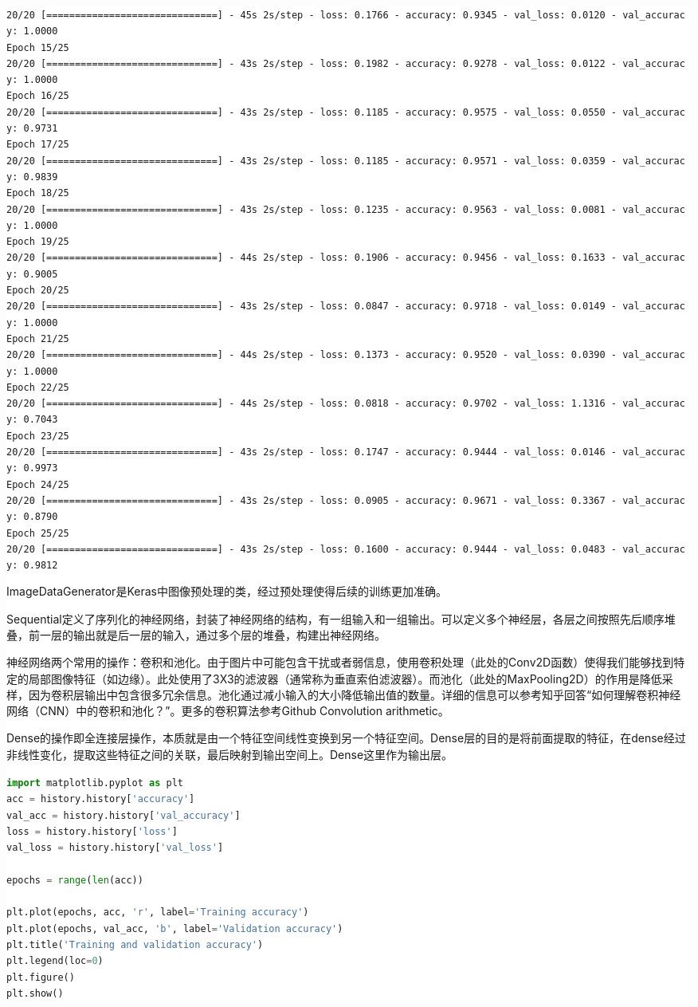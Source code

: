     20/20 [==============================] - 45s 2s/step - loss: 0.1766 - accuracy: 0.9345 - val_loss: 0.0120 - val_accuracy: 1.0000
    Epoch 15/25
    20/20 [==============================] - 43s 2s/step - loss: 0.1982 - accuracy: 0.9278 - val_loss: 0.0122 - val_accuracy: 1.0000
    Epoch 16/25
    20/20 [==============================] - 43s 2s/step - loss: 0.1185 - accuracy: 0.9575 - val_loss: 0.0550 - val_accuracy: 0.9731
    Epoch 17/25
    20/20 [==============================] - 43s 2s/step - loss: 0.1185 - accuracy: 0.9571 - val_loss: 0.0359 - val_accuracy: 0.9839
    Epoch 18/25
    20/20 [==============================] - 43s 2s/step - loss: 0.1235 - accuracy: 0.9563 - val_loss: 0.0081 - val_accuracy: 1.0000
    Epoch 19/25
    20/20 [==============================] - 44s 2s/step - loss: 0.1906 - accuracy: 0.9456 - val_loss: 0.1633 - val_accuracy: 0.9005
    Epoch 20/25
    20/20 [==============================] - 43s 2s/step - loss: 0.0847 - accuracy: 0.9718 - val_loss: 0.0149 - val_accuracy: 1.0000
    Epoch 21/25
    20/20 [==============================] - 44s 2s/step - loss: 0.1373 - accuracy: 0.9520 - val_loss: 0.0390 - val_accuracy: 1.0000
    Epoch 22/25
    20/20 [==============================] - 44s 2s/step - loss: 0.0818 - accuracy: 0.9702 - val_loss: 1.1316 - val_accuracy: 0.7043
    Epoch 23/25
    20/20 [==============================] - 43s 2s/step - loss: 0.1747 - accuracy: 0.9444 - val_loss: 0.0146 - val_accuracy: 0.9973
    Epoch 24/25
    20/20 [==============================] - 43s 2s/step - loss: 0.0905 - accuracy: 0.9671 - val_loss: 0.3367 - val_accuracy: 0.8790
    Epoch 25/25
    20/20 [==============================] - 43s 2s/step - loss: 0.1600 - accuracy: 0.9444 - val_loss: 0.0483 - val_accuracy: 0.9812
    


ImageDataGenerator是Keras中图像预处理的类，经过预处理使得后续的训练更加准确。

Sequential定义了序列化的神经网络，封装了神经网络的结构，有一组输入和一组输出。可以定义多个神经层，各层之间按照先后顺序堆叠，前一层的输出就是后一层的输入，通过多个层的堆叠，构建出神经网络。

神经网络两个常用的操作：卷积和池化。由于图片中可能包含干扰或者弱信息，使用卷积处理（此处的Conv2D函数）使得我们能够找到特定的局部图像特征（如边缘）。此处使用了3X3的滤波器（通常称为垂直索伯滤波器）。而池化（此处的MaxPooling2D）的作用是降低采样，因为卷积层输出中包含很多冗余信息。池化通过减小输入的大小降低输出值的数量。详细的信息可以参考知乎回答“如何理解卷积神经网络（CNN）中的卷积和池化？”。更多的卷积算法参考Github Convolution arithmetic。

Dense的操作即全连接层操作，本质就是由一个特征空间线性变换到另一个特征空间。Dense层的目的是将前面提取的特征，在dense经过非线性变化，提取这些特征之间的关联，最后映射到输出空间上。Dense这里作为输出层。


```python
import matplotlib.pyplot as plt
acc = history.history['accuracy']
val_acc = history.history['val_accuracy']
loss = history.history['loss']
val_loss = history.history['val_loss']

epochs = range(len(acc))

plt.plot(epochs, acc, 'r', label='Training accuracy')
plt.plot(epochs, val_acc, 'b', label='Validation accuracy')
plt.title('Training and validation accuracy')
plt.legend(loc=0)
plt.figure()
plt.show()

```
